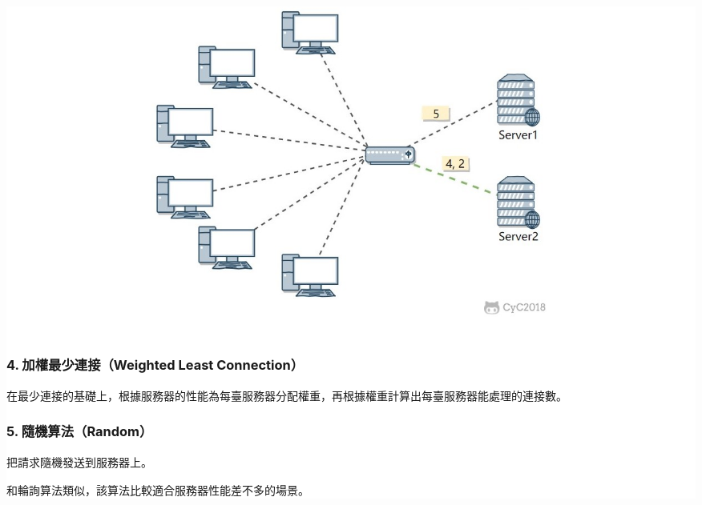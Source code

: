 <div align="center"> <img src="pics/43d323ac-9f07-4e4a-a315-4eaf8c38766c.jpg" width="500px"/> </div><br>

### 4. 加權最少連接（Weighted Least Connection）

在最少連接的基礎上，根據服務器的性能為每臺服務器分配權重，再根據權重計算出每臺服務器能處理的連接數。

### 5. 隨機算法（Random）

把請求隨機發送到服務器上。

和輪詢算法類似，該算法比較適合服務器性能差不多的場景。
